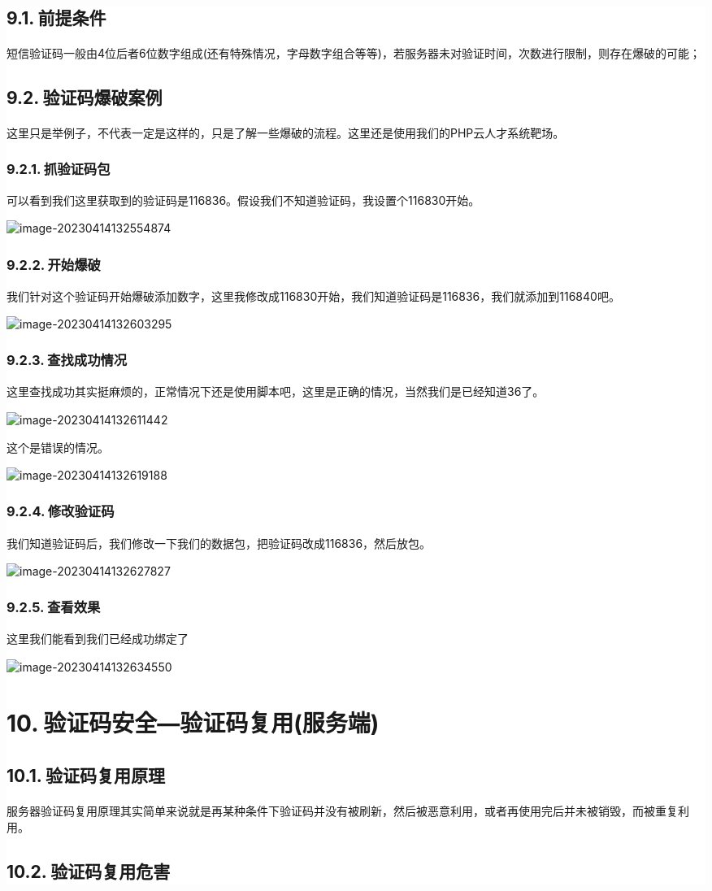 ## 9.1. 前提条件

短信验证码一般由4位后者6位数字组成(还有特殊情况，字母数字组合等等)，若服务器未对验证时间，次数进行限制，则存在爆破的可能；

## 9.2. 验证码爆破案例

这里只是举例子，不代表一定是这样的，只是了解一些爆破的流程。这里还是使用我们的PHP云人才系统靶场。

### 9.2.1. 抓验证码包

可以看到我们这里获取到的验证码是116836。假设我们不知道验证码，我设置个116830开始。

![image-20230414132554874](https://s2.loli.net/2023/04/14/onkspGLyCUTrc7i.png)

### 9.2.2. 开始爆破

我们针对这个验证码开始爆破添加数字，这里我修改成116830开始，我们知道验证码是116836，我们就添加到116840吧。

![image-20230414132603295](https://s2.loli.net/2023/04/14/WiagyDLlEkPT5VB.png)

### 9.2.3. 查找成功情况

这里查找成功其实挺麻烦的，正常情况下还是使用脚本吧，这里是正确的情况，当然我们是已经知道36了。

![image-20230414132611442](https://s2.loli.net/2023/04/14/WSMzlyQaxGjtKJL.png)

这个是错误的情况。

![image-20230414132619188](https://s2.loli.net/2023/04/14/wVcauRn6bg3C2iy.png)

### 9.2.4. 修改验证码

我们知道验证码后，我们修改一下我们的数据包，把验证码改成116836，然后放包。

![image-20230414132627827](https://s2.loli.net/2023/04/14/6hqFYbsP2jipr1c.png)

### 9.2.5. 查看效果

这里我们能看到我们已经成功绑定了

![image-20230414132634550](https://s2.loli.net/2023/04/14/RJngYaZQLuBM9E8.png)

# 10. 验证码安全—验证码复用(服务端)

## 10.1. 验证码复用原理

服务器验证码复用原理其实简单来说就是再某种条件下验证码并没有被刷新，然后被恶意利用，或者再使用完后并未被销毁，而被重复利用。

## 10.2. 验证码复用危害
